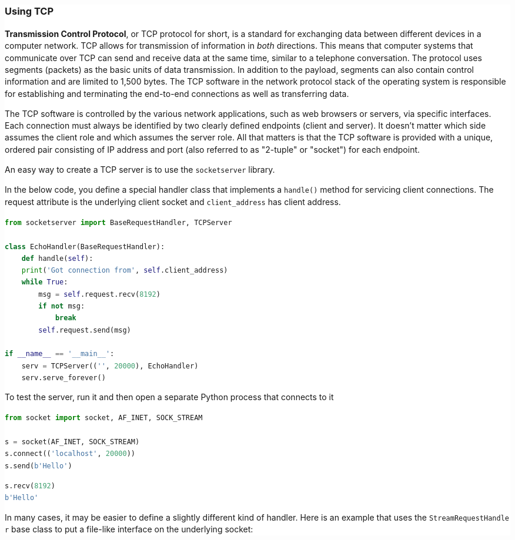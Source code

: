 ### Using TCP

__Transmission Control Protocol__, or TCP protocol for short, is a standard for exchanging data between different devices in a computer network. TCP allows for transmission of information in _both_ directions. This means that computer systems that communicate over TCP can send and receive data at the same time, similar to a telephone conversation. The protocol uses segments (packets) as the basic units of data transmission. In addition to the payload, segments can also contain control information and are limited to 1,500 bytes. The TCP software in the network protocol stack of the operating system is responsible for establishing and terminating the end-to-end connections as well as transferring data.

The TCP software is controlled by the various network applications, such as web browsers or servers, via specific interfaces. Each connection must always be identified by two clearly defined endpoints (client and server). It doesn’t matter which side assumes the client role and which assumes the server role. All that matters is that the TCP software is provided with a unique, ordered pair consisting of IP address and port (also referred to as "2-tuple" or "socket") for each endpoint.

An easy way to create a TCP server is to use the `socketserver` library. 

In the below code, you define a special handler class that implements a `handle()` method for servicing client connections. The request attribute is the underlying client socket and `client_address` has client address.

```python
from socketserver import BaseRequestHandler, TCPServer

class EchoHandler(BaseRequestHandler):
    def handle(self):
    print('Got connection from', self.client_address)
    while True:
        msg = self.request.recv(8192)
        if not msg:
            break
        self.request.send(msg)

if __name__ == '__main__':
    serv = TCPServer(('', 20000), EchoHandler)
    serv.serve_forever()
```

To test the server, run it and then open a separate Python process that connects to it

```python
from socket import socket, AF_INET, SOCK_STREAM

s = socket(AF_INET, SOCK_STREAM)
s.connect(('localhost', 20000))
s.send(b'Hello')
```
```python
s.recv(8192)
b'Hello'
```

In many cases, it may be easier to define a slightly different kind of handler. Here is an example that uses the `StreamRequestHandler` base class to put a file-like interface on the underlying socket:
